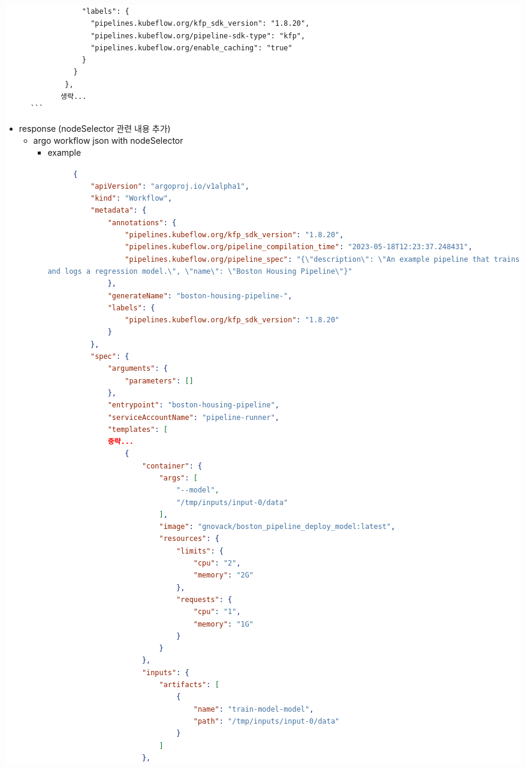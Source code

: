                       "labels": {
                        "pipelines.kubeflow.org/kfp_sdk_version": "1.8.20",
                        "pipelines.kubeflow.org/pipeline-sdk-type": "kfp",
                        "pipelines.kubeflow.org/enable_caching": "true"
                      }
                    }
                  },
                 생략...
          ```


- response (nodeSelector 관련 내용 추가)
  - argo workflow json with nodeSelector
    - example 
      ```json
            {
                "apiVersion": "argoproj.io/v1alpha1",
                "kind": "Workflow",
                "metadata": {
                    "annotations": {
                        "pipelines.kubeflow.org/kfp_sdk_version": "1.8.20",
                        "pipelines.kubeflow.org/pipeline_compilation_time": "2023-05-18T12:23:37.248431",
                        "pipelines.kubeflow.org/pipeline_spec": "{\"description\": \"An example pipeline that trains and logs a regression model.\", \"name\": \"Boston Housing Pipeline\"}"
                    },
                    "generateName": "boston-housing-pipeline-",
                    "labels": {
                        "pipelines.kubeflow.org/kfp_sdk_version": "1.8.20"
                    }
                },
                "spec": {
                    "arguments": {
                        "parameters": []
                    },
                    "entrypoint": "boston-housing-pipeline",
                    "serviceAccountName": "pipeline-runner",
                    "templates": [
                    중략...
                        {
                            "container": {
                                "args": [
                                    "--model",
                                    "/tmp/inputs/input-0/data"
                                ],
                                "image": "gnovack/boston_pipeline_deploy_model:latest",
                                "resources": {
                                    "limits": {
                                        "cpu": "2",
                                        "memory": "2G"
                                    },
                                    "requests": {
                                        "cpu": "1",
                                        "memory": "1G"
                                    }
                                }
                            },
                            "inputs": {
                                "artifacts": [
                                    {
                                        "name": "train-model-model",
                                        "path": "/tmp/inputs/input-0/data"
                                    }
                                ]
                            },